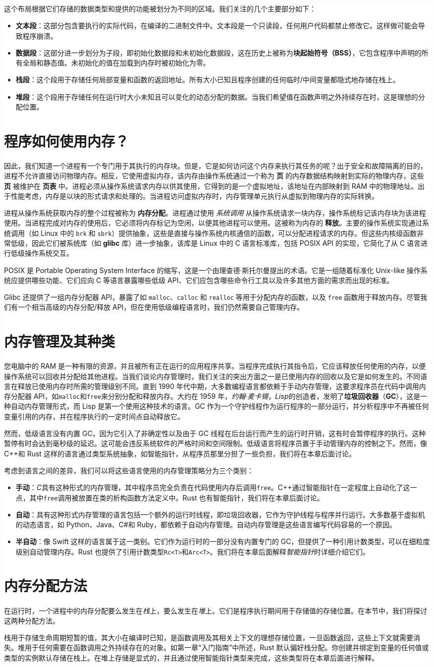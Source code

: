 这个布局根据它们存储的数据类型和提供的功能被划分为不同的区域。我们关注的几个主要部分如下：

+   **文本段**：这部分包含要执行的实际代码，在编译的二进制文件中。文本段是一个只读段，任何用户代码都禁止修改它。这样做可能会导致程序崩溃。

+   **数据段**：这部分进一步划分为子段，即初始化数据段和未初始化数据段，这在历史上被称为**块起始符号（BSS）**，它包含程序中声明的所有全局和静态值。未初始化的值在加载到内存时被初始化为零。

+   **栈段**：这个段用于存储任何局部变量和函数的返回地址。所有大小已知且程序创建的任何临时/中间变量都隐式地存储在栈上。

+   **堆段**：这个段用于存储任何在运行时大小未知且可以变化的动态分配的数据。当我们希望值在函数声明之外持续存在时，这是理想的分配位置。

# 程序如何使用内存？

因此，我们知道一个进程有一个专门用于其执行的内存块。但是，它是如何访问这个内存来执行其任务的呢？出于安全和故障隔离的目的，进程不允许直接访问物理内存。相反，它使用虚拟内存，该内存由操作系统通过一个称为 **页** 的内存数据结构映射到实际的物理内存，这些 **页** 被维护在 **页表** 中。进程必须从操作系统请求内存以供其使用，它得到的是一个虚拟地址，该地址在内部映射到 RAM 中的物理地址。出于性能考虑，内存是以块的形式请求和处理的。当进程访问虚拟内存时，内存管理单元执行从虚拟到物理内存的实际转换。

进程从操作系统获取内存的整个过程被称为 **内存分配**。进程通过使用 *系统调用* 从操作系统请求一块内存，操作系统标记该内存块为该进程使用。当进程完成对内存的使用后，它必须将内存标记为空闲，以便其他进程可以使用。这被称为内存的 **释放**。主要的操作系统实现通过系统调用（如 Linux 中的 `brk` 和 `sbrk`）提供抽象，这些是直接与操作系统内核通信的函数，可以分配进程请求的内存。但这些内核级函数非常低级，因此它们被系统库（如 **glibc** 库）进一步抽象，该库是 Linux 中的 C 语言标准库，包括 POSIX API 的实现，它简化了从 C 语言进行低级操作系统交互。

POSIX 是 Portable Operating System Interface 的缩写，这是一个由理查德·斯托尔曼提出的术语。它是一组随着标准化 Unix-like 操作系统应提供哪些功能、它们应向 C 等语言暴露哪些低级 API、它们应包含哪些命令行工具以及许多其他方面的需求而出现的标准。

Glibc 还提供了一组内存分配器 API，暴露了如 `malloc`、`calloc` 和 `realloc` 等用于分配内存的函数，以及 `free` 函数用于释放内存。尽管我们有一个相当高级的内存分配/释放 API，但在使用低级编程语言时，我们仍然需要自己管理内存。

# 内存管理及其种类

您电脑中的 RAM 是一种有限的资源，并且被所有正在运行的应用程序共享。当程序完成执行其指令后，它应该释放任何使用的内存，以便操作系统可以回收并分配给其他进程。当我们谈论内存管理时，我们关注的突出方面之一是已使用内存的回收以及它是如何发生的。不同语言在释放已使用内存时所需的管理级别不同。直到 1990 年代中期，大多数编程语言都依赖于手动内存管理，这要求程序员在代码中调用内存分配器 API，如`malloc`和`free`来分别分配和释放内存。大约在 1959 年，*约翰·麦卡锡*，*Lisp*的创造者，发明了**垃圾回收器**（**GC**），这是一种自动内存管理形式，而 Lisp 是第一个使用这种技术的语言。GC 作为一个守护线程作为运行程序的一部分运行，并分析程序中不再被任何变量引用的内存，并在程序执行的一定时间点自动释放它。

然而，低级语言没有内置 GC，因为它引入了非确定性以及由于 GC 线程在后台运行而产生的运行时开销，这有时会暂停程序的执行。这种暂停有时会达到毫秒级的延迟。这可能会违反系统软件的严格时间和空间限制。低级语言将程序员置于手动管理内存的控制之下。然而，像 C++和 Rust 这样的语言通过类型系统抽象，如智能指针，从程序员那里分担了一些负担，我们将在本章后面讨论。

考虑到语言之间的差异，我们可以将这些语言使用的内存管理策略分为三个类别：

+   **手动**：*C*具有这种形式的内存管理，其中程序员完全负责在代码使用内存后调用`free`。C++通过智能指针在一定程度上自动化了这一点，其中`free`调用被放置在类的析构函数方法定义中。Rust 也有智能指针，我们将在本章后面讨论。

+   **自动**：具有这种形式内存管理的语言包括一个额外的运行时线程，即垃圾回收器，它作为守护线程与程序并行运行。大多数基于虚拟机的动态语言，如 Python、Java、C#和 Ruby，都依赖于自动内存管理。自动内存管理是这些语言编写代码容易的一个原因。

+   **半自动**：像 Swift 这样的语言属于这一类别。它们作为运行时的一部分没有内置专门的 GC，但提供了一种引用计数类型，可以在细粒度级别自动管理内存。Rust 也提供了引用计数类型`Rc<T>`和`Arc<T>`。我们将在本章后面解释*智能指针*时详细介绍它们。

# 内存分配方法

在运行时，一个进程中的内存分配要么发生在*栈*上，要么发生在*堆*上。它们是程序执行期间用于存储值的存储位置。在本节中，我们将探讨这两种分配方法。

栈用于存储生命周期短暂的值，其大小在编译时已知，是函数调用及其相关上下文的理想存储位置，一旦函数返回，这些上下文就需要消失。堆用于任何需要在函数调用之外持续存在的对象。如第一章“入门指南”中所述，Rust 默认偏好栈分配。你创建并绑定到变量的任何值或类型的实例默认存储在栈上。在堆上存储是显式的，并且通过使用智能指针类型来完成，这些类型将在本章后面进行解释。
